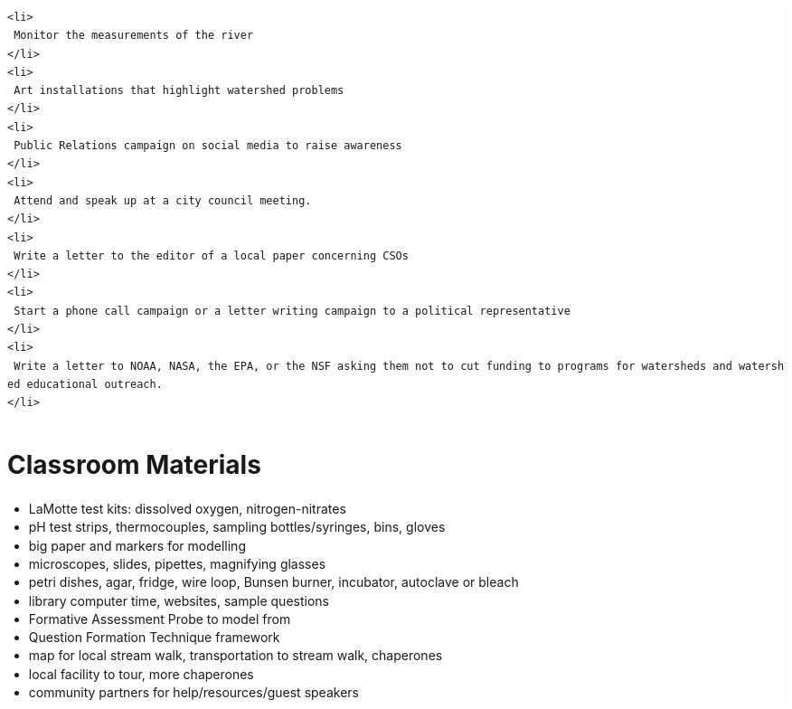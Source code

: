     <li>
     Monitor the measurements of the river
    </li>
    <li>
     Art installations that highlight watershed problems
    </li>
    <li>
     Public Relations campaign on social media to raise awareness
    </li>
    <li>
     Attend and speak up at a city council meeting.
    </li>
    <li>
     Write a letter to the editor of a local paper concerning CSOs
    </li>
    <li>
     Start a phone call campaign or a letter writing campaign to a political representative
    </li>
    <li>
     Write a letter to NOAA, NASA, the EPA, or the NSF asking them not to cut funding to programs for watersheds and watershed educational outreach.
    </li>
   </ul>
  </li>
 </ol>
 <h1>
  <strong>
   Classroom Materials
  </strong>
 </h1>
 <ul>
  <li>
   LaMotte test kits: dissolved oxygen, nitrogen-nitrates
  </li>
  <li>
   pH test strips, thermocouples, sampling bottles/syringes, bins, gloves
  </li>
  <li>
   big paper and markers for modelling
  </li>
  <li>
   microscopes, slides, pipettes, magnifying glasses
  </li>
  <li>
   petri dishes, agar, fridge, wire loop, Bunsen burner, incubator, autoclave or bleach
  </li>
  <li>
   library computer time, websites, sample questions
  </li>
  <li>
   Formative Assessment Probe to model from
  </li>
  <li>
   Question Formation Technique framework
  </li>
  <li>
   map for local stream walk, transportation to stream walk, chaperones
  </li>
  <li>
   local facility to tour, more chaperones
  </li>
  <li>
   community partners for help/resources/guest speakers
  </li>